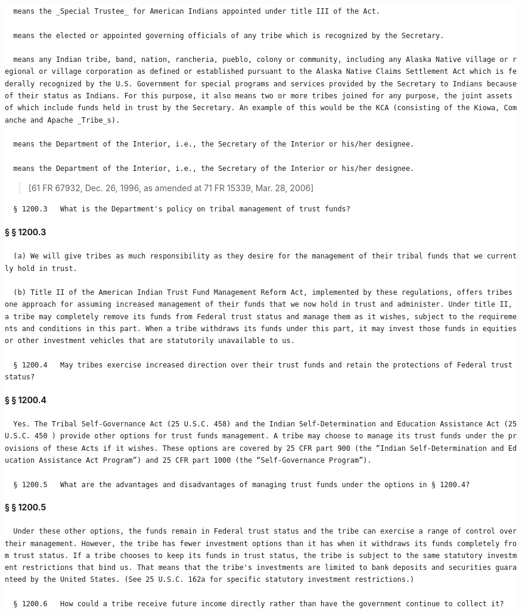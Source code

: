       means the _Special Trustee_ for American Indians appointed under title III of the Act.

      means the elected or appointed governing officials of any tribe which is recognized by the Secretary.

      means any Indian tribe, band, nation, rancheria, pueblo, colony or community, including any Alaska Native village or regional or village corporation as defined or established pursuant to the Alaska Native Claims Settlement Act which is federally recognized by the U.S. Government for special programs and services provided by the Secretary to Indians because of their status as Indians. For this purpose, it also means two or more tribes joined for any purpose, the joint assets of which include funds held in trust by the Secretary. An example of this would be the KCA (consisting of the Kiowa, Comanche and Apache _Tribe_s).

      means the Department of the Interior, i.e., the Secretary of the Interior or his/her designee.

      means the Department of the Interior, i.e., the Secretary of the Interior or his/her designee.

> [61 FR 67932, Dec. 26, 1996, as amended at 71 FR 15339, Mar. 28, 2006]

      § 1200.3   What is the Department's policy on tribal management of trust funds?

#### § § 1200.3

      (a) We will give tribes as much responsibility as they desire for the management of their tribal funds that we currently hold in trust.

      (b) Title II of the American Indian Trust Fund Management Reform Act, implemented by these regulations, offers tribes one approach for assuming increased management of their funds that we now hold in trust and administer. Under title II, a tribe may completely remove its funds from Federal trust status and manage them as it wishes, subject to the requirements and conditions in this part. When a tribe withdraws its funds under this part, it may invest those funds in equities or other investment vehicles that are statutorily unavailable to us.

      § 1200.4   May tribes exercise increased direction over their trust funds and retain the protections of Federal trust status?

#### § § 1200.4

      Yes. The Tribal Self-Governance Act (25 U.S.C. 458) and the Indian Self-Determination and Education Assistance Act (25 U.S.C. 450 ) provide other options for trust funds management. A tribe may choose to manage its trust funds under the provisions of these Acts if it wishes. These options are covered by 25 CFR part 900 (the “Indian Self-Determination and Education Assistance Act Program”) and 25 CFR part 1000 (the “Self-Governance Program”).

      § 1200.5   What are the advantages and disadvantages of managing trust funds under the options in § 1200.4?

#### § § 1200.5

      Under these other options, the funds remain in Federal trust status and the tribe can exercise a range of control over their management. However, the tribe has fewer investment options than it has when it withdraws its funds completely from trust status. If a tribe chooses to keep its funds in trust status, the tribe is subject to the same statutory investment restrictions that bind us. That means that the tribe's investments are limited to bank deposits and securities guaranteed by the United States. (See 25 U.S.C. 162a for specific statutory investment restrictions.)

      § 1200.6   How could a tribe receive future income directly rather than have the government continue to collect it?
